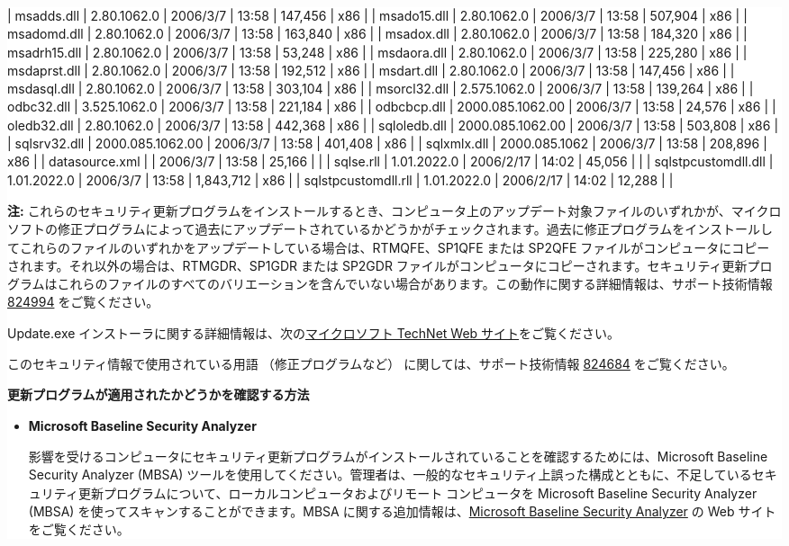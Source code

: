 | msadds.dll          | 2.80.1062.0      | 2006/3/7  | 13:58 | 147,456   | x86      |
| msado15.dll         | 2.80.1062.0      | 2006/3/7  | 13:58 | 507,904   | x86      |
| msadomd.dll         | 2.80.1062.0      | 2006/3/7  | 13:58 | 163,840   | x86      |
| msadox.dll          | 2.80.1062.0      | 2006/3/7  | 13:58 | 184,320   | x86      |
| msadrh15.dll        | 2.80.1062.0      | 2006/3/7  | 13:58 | 53,248    | x86      |
| msdaora.dll         | 2.80.1062.0      | 2006/3/7  | 13:58 | 225,280   | x86      |
| msdaprst.dll        | 2.80.1062.0      | 2006/3/7  | 13:58 | 192,512   | x86      |
| msdart.dll          | 2.80.1062.0      | 2006/3/7  | 13:58 | 147,456   | x86      |
| msdasql.dll         | 2.80.1062.0      | 2006/3/7  | 13:58 | 303,104   | x86      |
| msorcl32.dll        | 2.575.1062.0     | 2006/3/7  | 13:58 | 139,264   | x86      |
| odbc32.dll          | 3.525.1062.0     | 2006/3/7  | 13:58 | 221,184   | x86      |
| odbcbcp.dll         | 2000.085.1062.00 | 2006/3/7  | 13:58 | 24,576    | x86      |
| oledb32.dll         | 2.80.1062.0      | 2006/3/7  | 13:58 | 442,368   | x86      |
| sqloledb.dll        | 2000.085.1062.00 | 2006/3/7  | 13:58 | 503,808   | x86      |
| sqlsrv32.dll        | 2000.085.1062.00 | 2006/3/7  | 13:58 | 401,408   | x86      |
| sqlxmlx.dll         | 2000.085.1062    | 2006/3/7  | 13:58 | 208,896   | x86      |
| datasource.xml      |                  | 2006/3/7  | 13:58 | 25,166    |          |
| sqlse.rll           | 1.01.2022.0      | 2006/2/17 | 14:02 | 45,056    |          |
| sqlstpcustomdll.dll | 1.01.2022.0      | 2006/3/7  | 13:58 | 1,843,712 | x86      |
| sqlstpcustomdll.rll | 1.01.2022.0      | 2006/2/17 | 14:02 | 12,288    |          |

**注:** これらのセキュリティ更新プログラムをインストールするとき、コンピュータ上のアップデート対象ファイルのいずれかが、マイクロソフトの修正プログラムによって過去にアップデートされているかどうかがチェックされます。過去に修正プログラムをインストールしてこれらのファイルのいずれかをアップデートしている場合は、RTMQFE、SP1QFE または SP2QFE ファイルがコンピュータにコピーされます。それ以外の場合は、RTMGDR、SP1GDR または SP2GDR ファイルがコンピュータにコピーされます。セキュリティ更新プログラムはこれらのファイルのすべてのバリエーションを含んでいない場合があります。この動作に関する詳細情報は、サポート技術情報 [824994](https://support.microsoft.com/kb/824994) をご覧ください。

Update.exe インストーラに関する詳細情報は、次の[マイクロソフト TechNet Web サイト](https://www.microsoft.com/japan/technet/prodtechnol/windowsserver2003/deployment/winupdte.mspx)をご覧ください。

このセキュリティ情報で使用されている用語 （修正プログラムなど） に関しては、サポート技術情報 [824684](https://support.microsoft.com/kb/824684) をご覧ください。

**更新プログラムが適用されたかどうかを確認する方法**

-   **Microsoft Baseline Security Analyzer**

    影響を受けるコンピュータにセキュリティ更新プログラムがインストールされていることを確認するためには、Microsoft Baseline Security Analyzer (MBSA) ツールを使用してください。管理者は、一般的なセキュリティ上誤った構成とともに、不足しているセキュリティ更新プログラムについて、ローカルコンピュータおよびリモート コンピュータを Microsoft Baseline Security Analyzer (MBSA) を使ってスキャンすることができます。MBSA に関する追加情報は、[Microsoft Baseline Security Analyzer](https://technet.microsoft.com/ja-jp/security/cc184924.aspx) の Web サイトをご覧ください。
